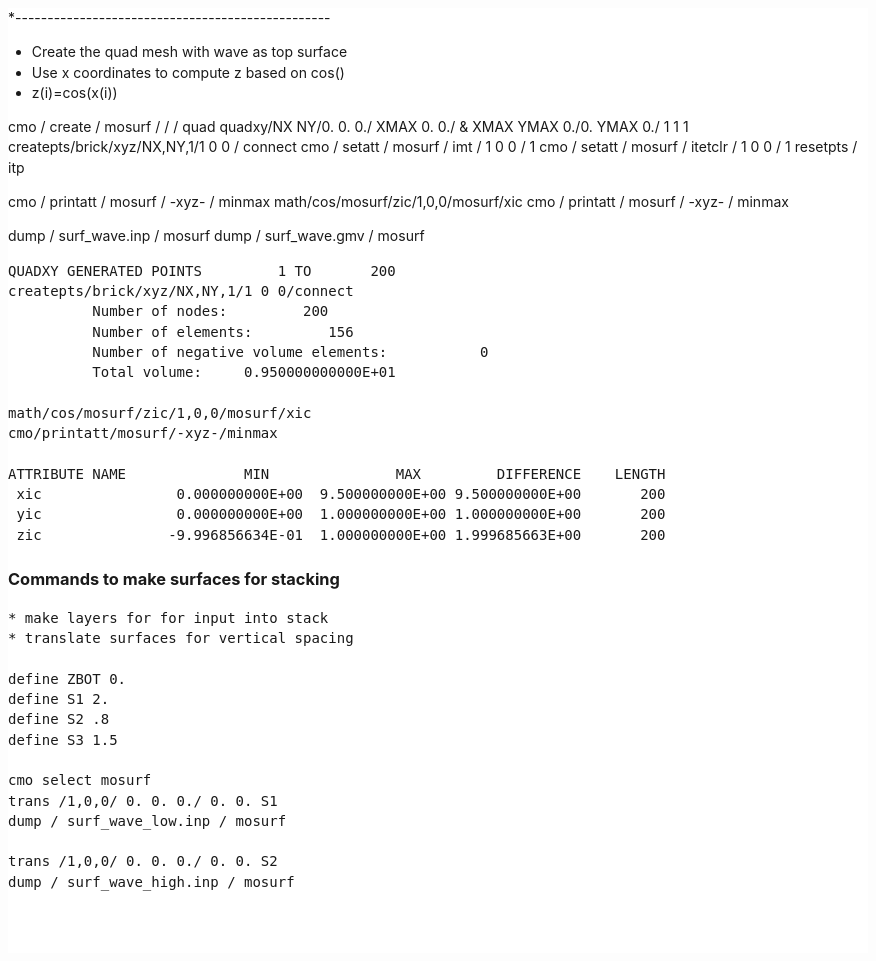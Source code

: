 *-------------------------------------------------
* Create the quad mesh with wave as top surface
* Use x coordinates to compute z based on cos()
* z(i)=cos(x(i))

cmo / create / mosurf / / / quad
quadxy/NX NY/0. 0. 0./ XMAX 0. 0./ &
       XMAX YMAX 0./0. YMAX 0./ 1 1 1
createpts/brick/xyz/NX,NY,1/1 0 0 / connect
cmo / setatt / mosurf / imt / 1 0 0 / 1
cmo / setatt / mosurf / itetclr / 1 0 0 / 1
resetpts / itp

cmo / printatt / mosurf / -xyz- / minmax
math/cos/mosurf/zic/1,0,0/mosurf/xic
cmo / printatt / mosurf / -xyz- / minmax

dump / surf_wave.inp / mosurf
dump / surf_wave.gmv / mosurf

</pre>

<pre class="lg-output">
QUADXY GENERATED POINTS         1 TO       200                                
createpts/brick/xyz/NX,NY,1/1 0 0/connect                                       
          Number of nodes:         200                                          
          Number of elements:         156                                       
          Number of negative volume elements:           0                       
          Total volume:     0.950000000000E+01                                  
 
math/cos/mosurf/zic/1,0,0/mosurf/xic                                            
cmo/printatt/mosurf/-xyz-/minmax                                                

ATTRIBUTE NAME              MIN               MAX         DIFFERENCE    LENGTH  
 xic                0.000000000E+00  9.500000000E+00 9.500000000E+00       200  
 yic                0.000000000E+00  1.000000000E+00 1.000000000E+00       200  
 zic               -9.996856634E-01  1.000000000E+00 1.999685663E+00       200  
</pre>

### Commands to make surfaces for stacking
<pre>
* make layers for for input into stack
* translate surfaces for vertical spacing

define ZBOT 0.
define S1 2.
define S2 .8
define S3 1.5

cmo select mosurf
trans /1,0,0/ 0. 0. 0./ 0. 0. S1
dump / surf_wave_low.inp / mosurf

trans /1,0,0/ 0. 0. 0./ 0. 0. S2
dump / surf_wave_high.inp / mosurf

